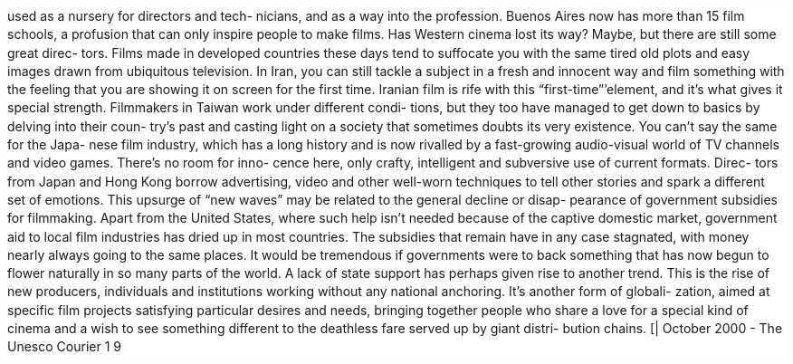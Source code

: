 used as a nursery for directors and tech- 
nicians, and as a way into the profession. 
Buenos Aires now has more than 15 film 
schools, a profusion that can only inspire 
people to make films. 
Has Western cinema lost its way? 
Maybe, but there are still some great direc- 
tors. Films made in developed countries 
these days tend to suffocate you with the 
same tired old plots and easy images 
drawn from ubiquitous television. In Iran, 
you can still tackle a subject in a fresh 
and innocent way and film something with 
the feeling that you are showing it on 
screen for the first time. Iranian film is 
rife with this “first-time”’element, and it’s 
what gives it special strength. Filmmakers 
in Taiwan work under different condi- 
tions, but they too have managed to get 
down to basics by delving into their coun- 
try’s past and casting light on a society 
that sometimes doubts its very existence. 
You can’t say the same for the Japa- 
nese film industry, which has a long history 
and is now rivalled by a fast-growing 
audio-visual world of TV channels and 
video games. There’s no room for inno- 
cence here, only crafty, intelligent and 
subversive use of current formats. Direc- 
tors from Japan and Hong Kong borrow 
advertising, video and other well-worn 
techniques to tell other stories and spark 
a different set of emotions. 
This upsurge of “new waves” may be 
related to the general decline or disap- 
pearance of government subsidies for 
filmmaking. Apart from the United States, 
where such help isn’t needed because of 
the captive domestic market, government 
aid to local film industries has dried up in 
most countries. The subsidies that remain 
have in any case stagnated, with money 
nearly always going to the same places. It 
would be tremendous if governments 
were to back something that has now 
begun to flower naturally in so many parts 
of the world. 
A lack of state support has perhaps 
given rise to another trend. This is the 
rise of new producers, individuals and 
institutions working without any national 
anchoring. It’s another form of globali- 
zation, aimed at specific film projects 
satisfying particular desires and needs, 
bringing together people who share a 
love for a special kind of cinema and a 
wish to see something different to the 
deathless fare served up by giant distri- 
bution chains. [| 
October 2000 - The Unesco Courier 1 9
